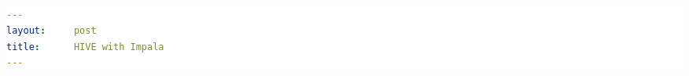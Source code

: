 ```yaml
---
layout:     post
title:      HIVE with Impala
---
```

<div id="article_content" class="article_content clearfix csdn-tracking-statistics" data-pid="blog" data-mod="popu_307" data-dsm="post">
								            <div id="content_views" class="markdown_views prism-atom-one-dark">
							<!-- flowchart 箭头图标 勿删 -->
							<svg xmlns="http://www.w3.org/2000/svg" style="display: none;"><path stroke-linecap="round" d="M5,0 0,2.5 5,5z" id="raphael-marker-block" style="-webkit-tap-highlight-color: rgba(0, 0, 0, 0);"></path></svg>